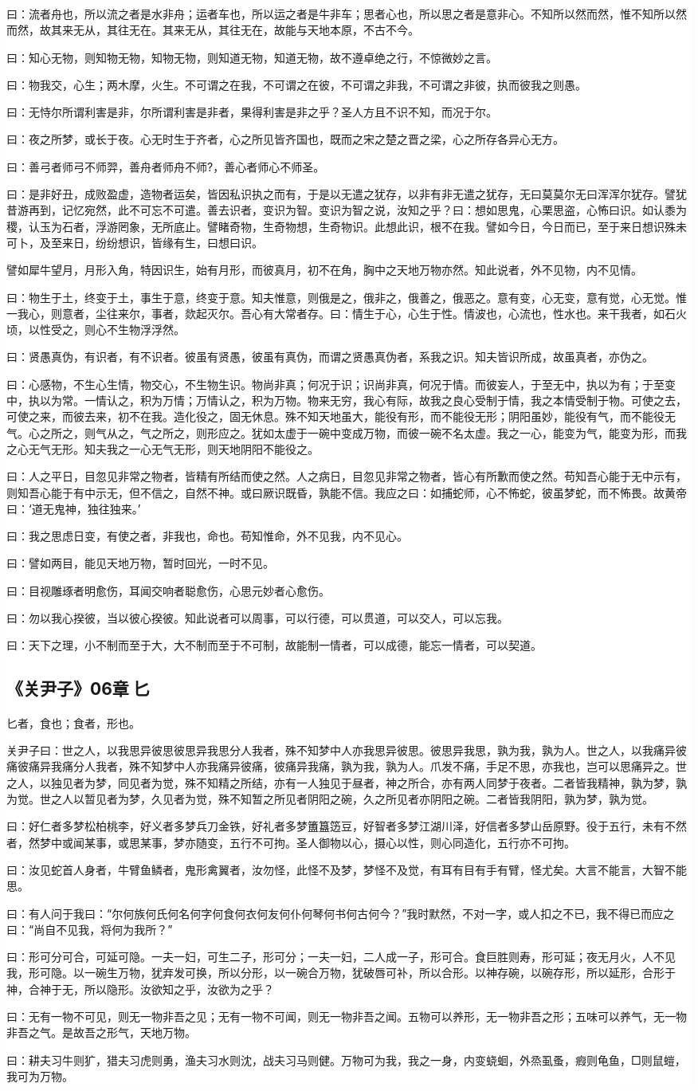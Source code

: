 曰：流者舟也，所以流之者是水非舟；运者车也，所以运之者是牛非车；思者心也，所以思之者是意非心。不知所以然而然，惟不知所以然而然，故其来无从，其往无在。其来无从，其往无在，故能与天地本原，不古不今。

曰：知心无物，则知物无物，知物无物，则知道无物，知道无物，故不遵卓绝之行，不惊微妙之言。

曰：物我交，心生；两木摩，火生。不可谓之在我，不可谓之在彼，不可谓之非我，不可谓之非彼，执而彼我之则愚。

曰：无恃尔所谓利害是非，尔所谓利害是非者，果得利害是非之乎？圣人方且不识不知，而况于尔。

曰：夜之所梦，或长于夜。心无时生于齐者，心之所见皆齐国也，既而之宋之楚之晋之梁，心之所存各异心无方。

曰：善弓者师弓不师羿，善舟者师舟不师?，善心者师心不师圣。

曰：是非好丑，成败盈虚，造物者运矣，皆因私识执之而有，于是以无遣之犹存，以非有非无遣之犹存，无曰莫莫尔无曰浑浑尔犹存。譬犹昔游再到，记忆宛然，此不可忘不可遣。善去识者，变识为智。变识为智之说，汝知之乎？曰：想如思鬼，心栗思盗，心怖曰识。如认黍为稷，认玉为石者，浮游罔象，无所底止。譬睹奇物，生奇物想，生奇物识。此想此识，根不在我。譬如今日，今日而已，至于来日想识殊未可卜，及至来日，纷纷想识，皆缘有生，曰想曰识。

譬如犀牛望月，月形入角，特因识生，始有月形，而彼真月，初不在角，胸中之天地万物亦然。知此说者，外不见物，内不见情。

曰：物生于土，终变于土，事生于意，终变于意。知夫惟意，则俄是之，俄非之，俄善之，俄恶之。意有变，心无变，意有觉，心无觉。惟一我心，则意者，尘往来尔，事者，欻起灭尔。吾心有大常者存。曰：情生于心，心生于性。情波也，心流也，性水也。来干我者，如石火顷，以性受之，则心不生物浮浮然。

曰：贤愚真伪，有识者，有不识者。彼虽有贤愚，彼虽有真伪，而谓之贤愚真伪者，系我之识。知夫皆识所成，故虽真者，亦伪之。

曰：心感物，不生心生情，物交心，不生物生识。物尚非真；何况于识；识尚非真，何况于情。而彼妄人，于至无中，执以为有；于至变中，执以为常。一情认之，积为万情；万情认之，积为万物。物来无穷，我心有际，故我之良心受制于情，我之本情受制于物。可使之去，可使之来，而彼去来，初不在我。造化役之，固无休息。殊不知天地虽大，能役有形，而不能役无形；阴阳虽妙，能役有气，而不能役无气。心之所之，则气从之，气之所之，则形应之。犹如太虚于一碗中变成万物，而彼一碗不名太虚。我之一心，能变为气，能变为形，而我之心无气无形。知夫我之一心无气无形，则天地阴阳不能役之。

曰：人之平日，目忽见非常之物者，皆精有所结而使之然。人之病日，目忽见非常之物者，皆心有所歉而使之然。苟知吾心能于无中示有，则知吾心能于有中示无，但不信之，自然不神。或曰厥识既昏，孰能不信。我应之曰：如捕蛇师，心不怖蛇，彼虽梦蛇，而不怖畏。故黄帝曰：‘道无鬼神，独往独来。’

曰：我之思虑日变，有使之者，非我也，命也。苟知惟命，外不见我，内不见心。

曰：譬如两目，能见天地万物，暂时回光，一时不见。

曰：目视雕琢者明愈伤，耳闻交响者聪愈伤，心思元妙者心愈伤。

曰：勿以我心揆彼，当以彼心揆彼。知此说者可以周事，可以行德，可以贯道，可以交人，可以忘我。

曰：天下之理，小不制而至于大，大不制而至于不可制，故能制一情者，可以成德，能忘一情者，可以契道。

《关尹子》06章 匕
---
匕者，食也；食者，形也。

关尹子曰：世之人，以我思异彼思彼思异我思分人我者，殊不知梦中人亦我思异彼思。彼思异我思，孰为我，孰为人。世之人，以我痛异彼痛彼痛异我痛分人我者，殊不知梦中人亦我痛异彼痛，彼痛异我痛，孰为我，孰为人。爪发不痛，手足不思，亦我也，岂可以思痛异之。世之人，以独见者为梦，同见者为觉，殊不知精之所结，亦有一人独见于昼者，神之所合，亦有两人同梦于夜者。二者皆我精神，孰为梦，孰为觉。世之人以暂见者为梦，久见者为觉，殊不知暂之所见者阴阳之碗，久之所见者亦阴阳之碗。二者皆我阴阳，孰为梦，孰为觉。

曰：好仁者多梦松柏桃李，好义者多梦兵刀金铁，好礼者多梦簠簋笾豆，好智者多梦江湖川泽，好信者多梦山岳原野。役于五行，未有不然者，然梦中或闻某事，或思某事，梦亦随变，五行不可拘。圣人御物以心，摄心以性，则心同造化，五行亦不可拘。

曰：汝见蛇首人身者，牛臂鱼鳞者，鬼形禽翼者，汝勿怪，此怪不及梦，梦怪不及觉，有耳有目有手有臂，怪尤矣。大言不能言，大智不能思。

曰：有人问于我曰：“尔何族何氏何名何字何食何衣何友何仆何琴何书何古何今？”我时默然，不对一字，或人扣之不已，我不得已而应之曰：“尚自不见我，将何为我所？”

曰：形可分可合，可延可隐。一夫一妇，可生二子，形可分；一夫一妇，二人成一子，形可合。食巨胜则寿，形可延；夜无月火，人不见我，形可隐。以一碗生万物，犹弃发可换，所以分形，以一碗合万物，犹破唇可补，所以合形。以神存碗，以碗存形，所以延形，合形于神，合神于无，所以隐形。汝欲知之乎，汝欲为之乎？

曰：无有一物不可见，则无一物非吾之见；无有一物不可闻，则无一物非吾之闻。五物可以养形，无一物非吾之形；五味可以养气，无一物非吾之气。是故吾之形气，天地万物。

曰：耕夫习牛则犷，猎夫习虎则勇，渔夫习水则沈，战夫习马则健。万物可为我，我之一身，内变蛲蛔，外烝虱蚤，瘕则龟鱼，□则鼠螘，我可为万物。
